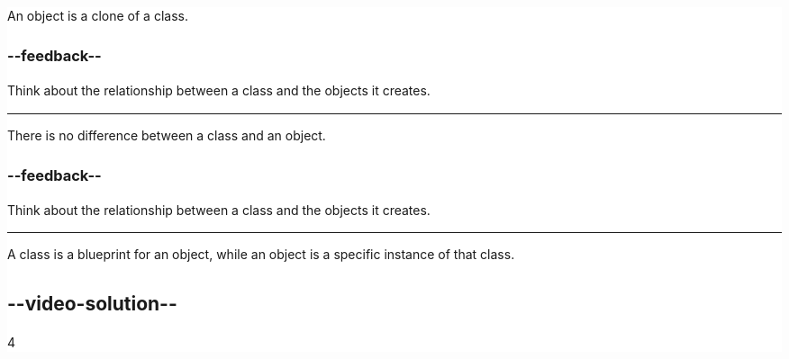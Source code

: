 
An object is a clone of a class.

### --feedback--

Think about the relationship between a class and the objects it creates.

---

There is no difference between a class and an object.

### --feedback--

Think about the relationship between a class and the objects it creates.

---

A class is a blueprint for an object, while an object is a specific instance of that class.

## --video-solution--

4
